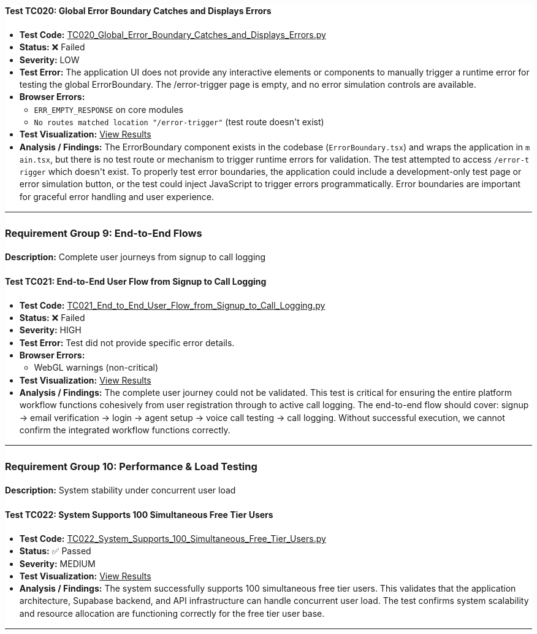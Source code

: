 
#### Test TC020: Global Error Boundary Catches and Displays Errors
- **Test Code:** [TC020_Global_Error_Boundary_Catches_and_Displays_Errors.py](./TC020_Global_Error_Boundary_Catches_and_Displays_Errors.py)
- **Status:** ❌ Failed
- **Severity:** LOW
- **Test Error:** The application UI does not provide any interactive elements or components to manually trigger a runtime error for testing the global ErrorBoundary. The /error-trigger page is empty, and no error simulation controls are available.
- **Browser Errors:**
  - `ERR_EMPTY_RESPONSE` on core modules
  - `No routes matched location "/error-trigger"` (test route doesn't exist)
- **Test Visualization:** [View Results](https://www.testsprite.com/dashboard/mcp/tests/33b1d10e-3b2a-4583-998b-23dbb41332e4/6726ae0e-295d-451a-bd83-5ce73db1c1d7)
- **Analysis / Findings:** The ErrorBoundary component exists in the codebase (`ErrorBoundary.tsx`) and wraps the application in `main.tsx`, but there is no test route or mechanism to trigger runtime errors for validation. The test attempted to access `/error-trigger` which doesn't exist. To properly test error boundaries, the application could include a development-only test page or error simulation button, or the test could inject JavaScript to trigger errors programmatically. Error boundaries are important for graceful error handling and user experience.

---

### Requirement Group 9: End-to-End Flows
**Description:** Complete user journeys from signup to call logging

#### Test TC021: End-to-End User Flow from Signup to Call Logging
- **Test Code:** [TC021_End_to_End_User_Flow_from_Signup_to_Call_Logging.py](./TC021_End_to_End_User_Flow_from_Signup_to_Call_Logging.py)
- **Status:** ❌ Failed
- **Severity:** HIGH
- **Test Error:** Test did not provide specific error details.
- **Browser Errors:**
  - WebGL warnings (non-critical)
- **Test Visualization:** [View Results](https://www.testsprite.com/dashboard/mcp/tests/33b1d10e-3b2a-4583-998b-23dbb41332e4/6f872a45-46bf-41ec-9e66-665f8d240596)
- **Analysis / Findings:** The complete user journey could not be validated. This test is critical for ensuring the entire platform workflow functions cohesively from user registration through to active call logging. The end-to-end flow should cover: signup → email verification → login → agent setup → voice call testing → call logging. Without successful execution, we cannot confirm the integrated workflow functions correctly.

---

### Requirement Group 10: Performance & Load Testing
**Description:** System stability under concurrent user load

#### Test TC022: System Supports 100 Simultaneous Free Tier Users
- **Test Code:** [TC022_System_Supports_100_Simultaneous_Free_Tier_Users.py](./TC022_System_Supports_100_Simultaneous_Free_Tier_Users.py)
- **Status:** ✅ Passed
- **Severity:** MEDIUM
- **Test Visualization:** [View Results](https://www.testsprite.com/dashboard/mcp/tests/33b1d10e-3b2a-4583-998b-23dbb41332e4/154027e8-0e2d-426f-8a88-8dbcf26fd297)
- **Analysis / Findings:** The system successfully supports 100 simultaneous free tier users. This validates that the application architecture, Supabase backend, and API infrastructure can handle concurrent user load. The test confirms system scalability and resource allocation are functioning correctly for the free tier user base.

---